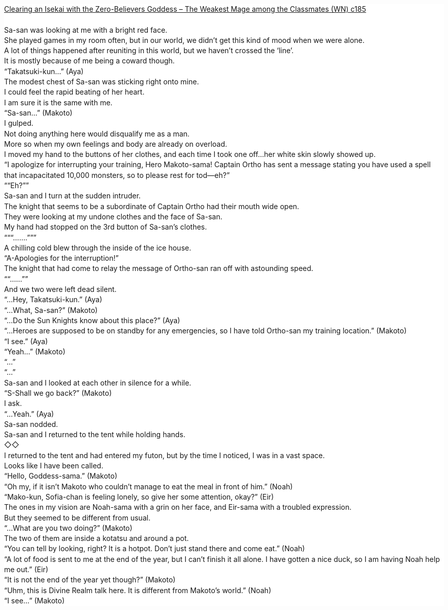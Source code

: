[Clearing an Isekai with the Zero-Believers Goddess – The Weakest Mage among the Classmates (WN) c185](https://isekailunatic.com/2020/12/05/wm-chapter-185-takatsuki-makoto-enjoys/)
<br/><br/>
Sa-san was looking at me with a bright red face. <br/>
She played games in my room often, but in our world, we didn’t get this kind of mood when we were alone.<br/>
A lot of things happened after reuniting in this world, but we haven’t crossed the ‘line’.<br/>
It is mostly because of me being a coward though.<br/>
“Takatsuki-kun…” (Aya)<br/>
The modest chest of Sa-san was sticking right onto mine. <br/>
I could feel the rapid beating of her heart.<br/>
I am sure it is the same with me. <br/>
“Sa-san…” (Makoto)<br/>
I gulped.<br/>
Not doing anything here would disqualify me as a man.<br/>
More so when my own feelings and body are already on overload.<br/>
I moved my hand to the buttons of her clothes, and each time I took one off…her white skin slowly showed up.<br/>
“I apologize for interrupting your training, Hero Makoto-sama! Captain Ortho has sent a message stating you have used a spell that incapacitated 10,000 monsters, so to please rest for tod—eh?” <br/>
““Eh?””<br/>
Sa-san and I turn at the sudden intruder. <br/>
The knight that seems to be a subordinate of Captain Ortho had their mouth wide open.<br/>
They were looking at my undone clothes and the face of Sa-san. <br/>
My hand had stopped on the 3rd button of Sa-san’s clothes.<br/>
“““…….”””<br/>
A chilling cold blew through the inside of the ice house.<br/>
“A-Apologies for the interruption!” <br/>
The knight that had come to relay the message of Ortho-san ran off with astounding speed.<br/>
““……””<br/>
And we two were left dead silent. <br/>
“…Hey, Takatsuki-kun.” (Aya)<br/>
“…What, Sa-san?” (Makoto)<br/>
“…Do the Sun Knights know about this place?” (Aya)<br/>
“…Heroes are supposed to be on standby for any emergencies, so I have told Ortho-san my training location.” (Makoto)<br/>
“I see.” (Aya)<br/>
“Yeah…” (Makoto)<br/>
“…”<br/>
“…”<br/>
Sa-san and I looked at each other in silence for a while.<br/>
“S-Shall we go back?” (Makoto)<br/>
I ask.<br/>
“…Yeah.” (Aya)<br/>
Sa-san nodded.<br/>
Sa-san and I returned to the tent while holding hands.<br/>
◇◇<br/>
I returned to the tent and had entered my futon, but by the time I noticed, I was in a vast space.<br/>
Looks like I have been called.<br/>
“Hello, Goddess-sama.” (Makoto)<br/>
“Oh my, if it isn’t Makoto who couldn’t manage to eat the meal in front of him.” (Noah)<br/>
“Mako-kun, Sofia-chan is feeling lonely, so give her some attention, okay?” (Eir)<br/>
The ones in my vision are Noah-sama with a grin on her face, and Eir-sama with a troubled expression.<br/>
But they seemed to be different from usual.<br/>
“…What are you two doing?” (Makoto)<br/>
The two of them are inside a kotatsu and around a pot. <br/>
“You can tell by looking, right? It is a hotpot. Don’t just stand there and come eat.” (Noah)<br/>
“A lot of food is sent to me at the end of the year, but I can’t finish it all alone. I have gotten a nice duck, so I am having Noah help me out.” (Eir)<br/>
“It is not the end of the year yet though?” (Makoto)<br/>
“Uhm, this is Divine Realm talk here. It is different from Makoto’s world.” (Noah)<br/>
“I see…” (Makoto)<br/>